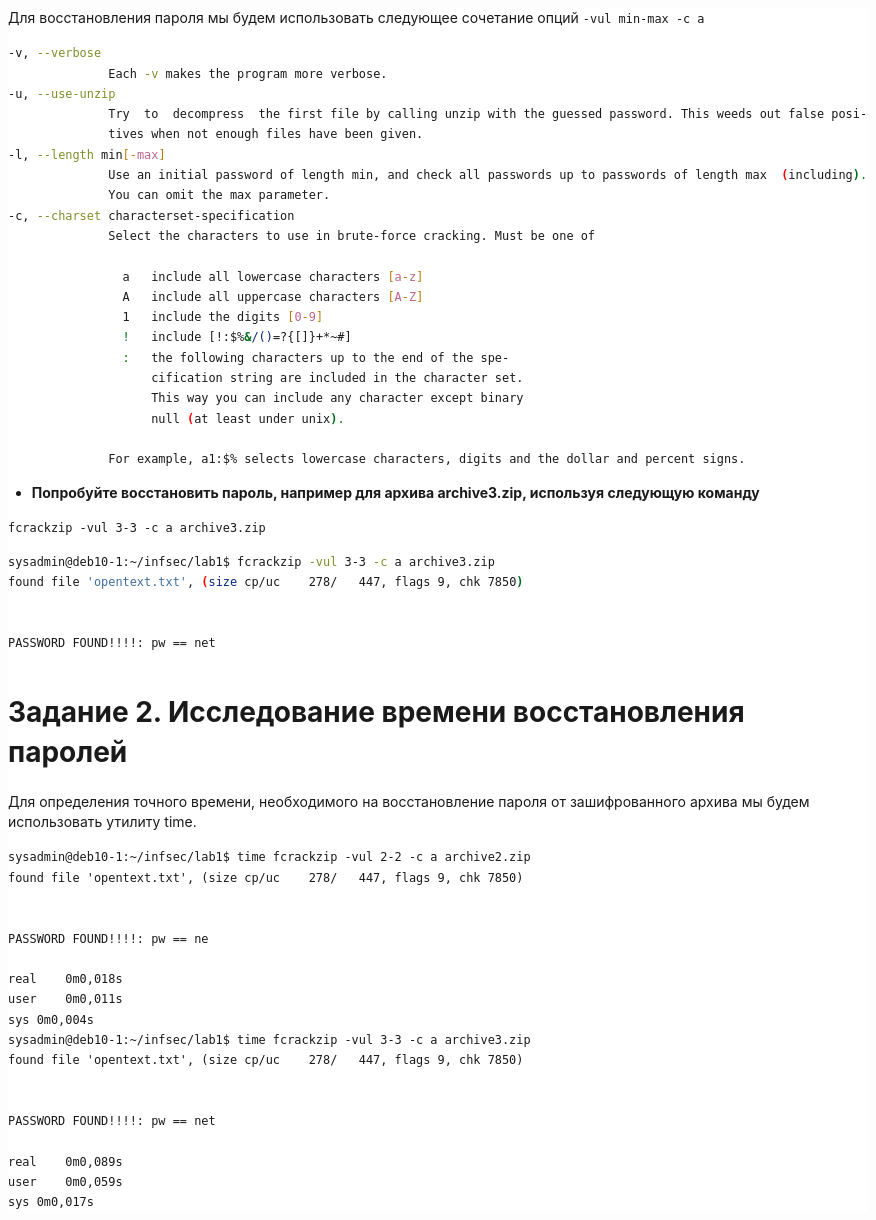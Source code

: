 Для восстановления пароля мы будем использовать следующее сочетание опций
`-vul min-max -c a`

```bash
-v, --verbose
              Each -v makes the program more verbose.
-u, --use-unzip
              Try  to  decompress  the first file by calling unzip with the guessed password. This weeds out false posi‐
              tives when not enough files have been given.
-l, --length min[-max]
              Use an initial password of length min, and check all passwords up to passwords of length max  (including).
              You can omit the max parameter.
-c, --charset characterset-specification
              Select the characters to use in brute-force cracking. Must be one of

                a   include all lowercase characters [a-z]
                A   include all uppercase characters [A-Z]
                1   include the digits [0-9]
                !   include [!:$%&/()=?{[]}+*~#]
                :   the following characters up to the end of the spe-
                    cification string are included in the character set.
                    This way you can include any character except binary
                    null (at least under unix).

              For example, a1:$% selects lowercase characters, digits and the dollar and percent signs.
```
- **Попробуйте восстановить пароль, например для архива archive3.zip, используя следующую команду**
```
fcrackzip -vul 3-3 -c a archive3.zip
```
```bash
sysadmin@deb10-1:~/infsec/lab1$ fcrackzip -vul 3-3 -c a archive3.zip
found file 'opentext.txt', (size cp/uc    278/   447, flags 9, chk 7850)


PASSWORD FOUND!!!!: pw == net
```
# Задание 2. Исследование времени восстановления паролей
Для определения точного времени, необходимого на восстановление пароля от зашифрованного архива мы будем использовать утилиту time.
```shell
sysadmin@deb10-1:~/infsec/lab1$ time fcrackzip -vul 2-2 -c a archive2.zip 
found file 'opentext.txt', (size cp/uc    278/   447, flags 9, chk 7850)


PASSWORD FOUND!!!!: pw == ne

real	0m0,018s
user	0m0,011s
sys	0m0,004s
sysadmin@deb10-1:~/infsec/lab1$ time fcrackzip -vul 3-3 -c a archive3.zip 
found file 'opentext.txt', (size cp/uc    278/   447, flags 9, chk 7850)


PASSWORD FOUND!!!!: pw == net

real	0m0,089s
user	0m0,059s
sys	0m0,017s

```